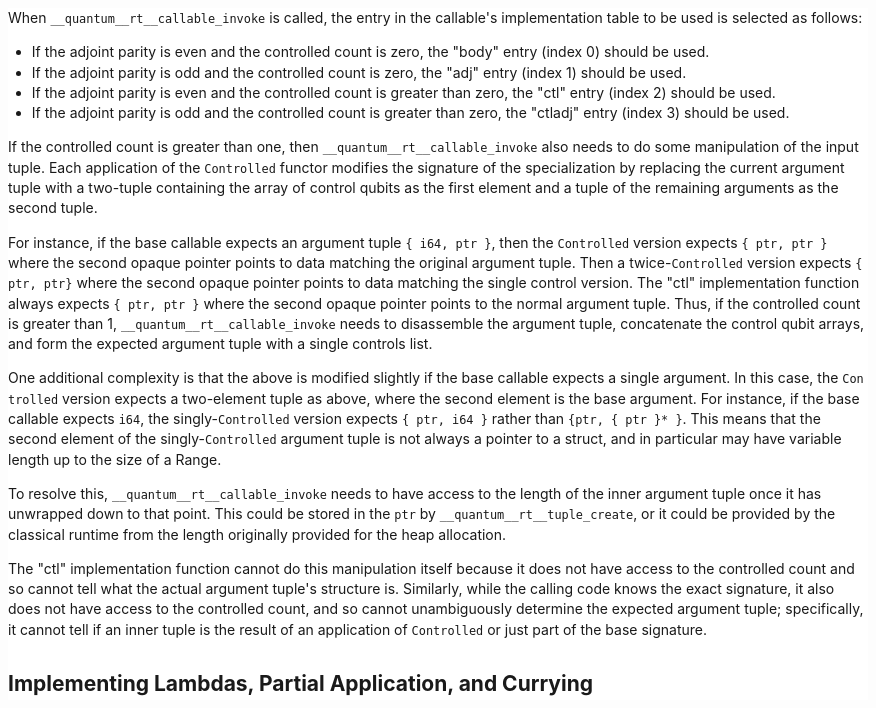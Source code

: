 When `__quantum__rt__callable_invoke` is called, the entry in the callable's
implementation table to be used is selected as follows:

- If the adjoint parity is even and the controlled count is zero, the "body"
  entry (index 0) should be used.
- If the adjoint parity is odd and the controlled count is zero, the "adj" entry
  (index 1) should be used.
- If the adjoint parity is even and the controlled count is greater than zero,
  the "ctl" entry (index 2) should be used.
- If the adjoint parity is odd and the controlled count is greater than zero,
  the "ctladj" entry (index 3) should be used.

If the controlled count is greater than one, then
`__quantum__rt__callable_invoke` also needs to do some manipulation of the input
tuple. Each application of the `Controlled` functor modifies the signature of
the specialization by replacing the current argument tuple with a two-tuple
containing the array of control qubits as the first element and a tuple of the
remaining arguments as the second tuple.

For instance, if the base callable expects an argument tuple `{ i64, ptr }`,
then the `Controlled` version expects `{ ptr, ptr }` where the second opaque pointer
points to data matching the original argument tuple. Then a twice-`Controlled`
version expects `{ ptr, ptr}` where the second opaque pointer points to data
matching the single control version. The "ctl" implementation function always
expects `{ ptr, ptr }` where the second opaque pointer points to the normal argument
tuple. Thus, if the controlled count is greater than 1,
`__quantum__rt__callable_invoke` needs to disassemble the argument tuple,
concatenate the control qubit arrays, and form the expected argument tuple with a
single controls list.

One additional complexity is that the above is modified slightly if the base
callable expects a single argument. In this case, the `Controlled` version
expects a two-element tuple as above, where the second element is the base
argument. For instance, if the base callable expects `i64`, the
singly-`Controlled` version expects `{ ptr, i64 }` rather than `{ptr, { ptr }* }`.
This means that the second element of the singly-`Controlled` argument tuple is
not always a pointer to a struct, and in particular may have variable length up
to the size of a Range.

To resolve this, `__quantum__rt__callable_invoke` needs to have access to the
length of the inner argument tuple once it has unwrapped down to that point.
This could be stored in the `ptr` by `__quantum__rt__tuple_create`, or it
could be provided by the classical runtime from the length originally provided
for the heap allocation.

The "ctl" implementation function cannot do this manipulation itself because it
does not have access to the controlled count and so cannot tell what the actual
argument tuple's structure is. Similarly, while the calling code knows the exact
signature, it also does not have access to the controlled count, and so cannot
unambiguously determine the expected argument tuple; specifically, it cannot
tell if an inner tuple is the result of an application of `Controlled` or just
part of the base signature.

## Implementing Lambdas, Partial Application, and Currying
